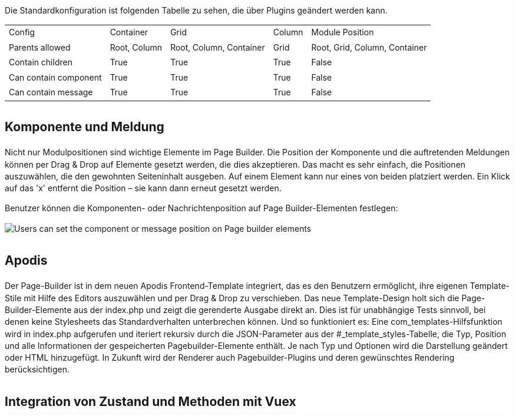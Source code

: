 Die Standardkonfiguration ist folgenden Tabelle zu sehen, die über
Plugins geändert werden kann.

|                       |              |                         |        |                               |
|-----------------------|--------------|-------------------------|--------|-------------------------------|
| Config                | Container    | Grid                    | Column | Module Position               |
| Parents allowed       | Root, Column | Root, Column, Container | Grid   | Root, Grid, Column, Container |
| Contain children      | True         | True                    | True   | False                         |
| Can contain component | True         | True                    | True   | False                         |
| Can contain message   | True         | True                    | True   | False                         |

## Komponente und Meldung

Nicht nur Modulpositionen sind wichtige Elemente im Page Builder. Die
Position der Komponente und die auftretenden Meldungen können per Drag &
Drop auf Elemente gesetzt werden, die dies akzeptieren. Das macht es
sehr einfach, die Positionen auszuwählen, die den gewohnten Seiteninhalt
ausgeben. Auf einem Element kann nur eines von beiden platziert werden.
Ein Klick auf das 'x' entfernt die Position – sie kann dann erneut
gesetzt werden.

Benutzer können die Komponenten- oder Nachrichtenposition auf Page
Builder-Elementen festlegen:

<img
src="https://docs.joomla.org/images/3/37/Pagebuilder-set-component-and-message-en.jpg"
decoding="async" data-file-width="800" data-file-height="402"
width="800" height="402"
alt="Users can set the component or message position on Page builder elements" />

## Apodis

Der Page-Builder ist in dem neuen Apodis Frontend-Template integriert,
das es den Benutzern ermöglicht, ihre eigenen Template-Stile mit Hilfe
des Editors auszuwählen und per Drag & Drop zu verschieben. Das neue
Template-Design holt sich die Page-Builder-Elemente aus der index.php
und zeigt die gerenderte Ausgabe direkt an. Dies ist für unabhängige
Tests sinnvoll, bei denen keine Stylesheets das Standardverhalten
unterbrechen können. Und so funktioniert es: Eine
com_templates-Hilfsfunktion wird in index.php aufgerufen und iteriert
rekursiv durch die JSON-Parameter aus der \#\_template_styles-Tabelle,
die Typ, Position und alle Informationen der gespeicherten
Pagebuilder-Elemente enthält. Je nach Typ und Optionen wird die
Darstellung geändert oder HTML hinzugefügt. In Zukunft wird der Renderer
auch Pagebuilder-Plugins und deren gewünschtes Rendering
berücksichtigen.

## Integration von Zustand und Methoden mit Vuex
